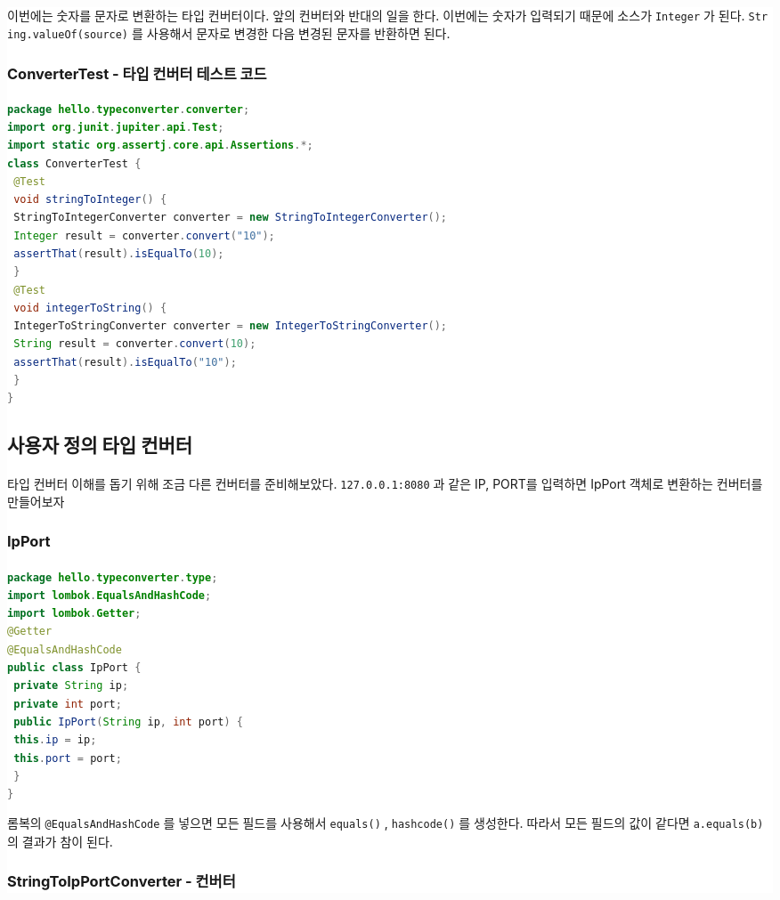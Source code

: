 이번에는 숫자를 문자로 변환하는 타입 컨버터이다. 앞의 컨버터와 반대의 일을 한다. 이번에는 숫자가 입력되기 때문에 소스가 `Integer` 가 된다. `String.valueOf(source)` 를 사용해서 문자로 변경한 다음 변경된 문자를 반환하면 된다.

### ConverterTest - 타입 컨버터 테스트 코드

```java
package hello.typeconverter.converter;
import org.junit.jupiter.api.Test;
import static org.assertj.core.api.Assertions.*;
class ConverterTest {
 @Test
 void stringToInteger() {
 StringToIntegerConverter converter = new StringToIntegerConverter();
 Integer result = converter.convert("10");
 assertThat(result).isEqualTo(10);
 }
 @Test
 void integerToString() {
 IntegerToStringConverter converter = new IntegerToStringConverter();
 String result = converter.convert(10);
 assertThat(result).isEqualTo("10");
 }
}
```

## 사용자 정의 타입 컨버터

타입 컨버터 이해를 돕기 위해 조금 다른 컨버터를 준비해보았다.
`127.0.0.1:8080` 과 같은 IP, PORT를 입력하면 IpPort 객체로 변환하는 컨버터를 만들어보자

### IpPort

```java
package hello.typeconverter.type;
import lombok.EqualsAndHashCode;
import lombok.Getter;
@Getter
@EqualsAndHashCode
public class IpPort {
 private String ip;
 private int port;
 public IpPort(String ip, int port) {
 this.ip = ip;
 this.port = port;
 }
}
```

롬복의 `@EqualsAndHashCode` 를 넣으면 모든 필드를 사용해서 `equals()` , `hashcode()` 를 생성한다.
따라서 모든 필드의 값이 같다면 `a.equals(b)` 의 결과가 참이 된다.

### StringToIpPortConverter - 컨버터

